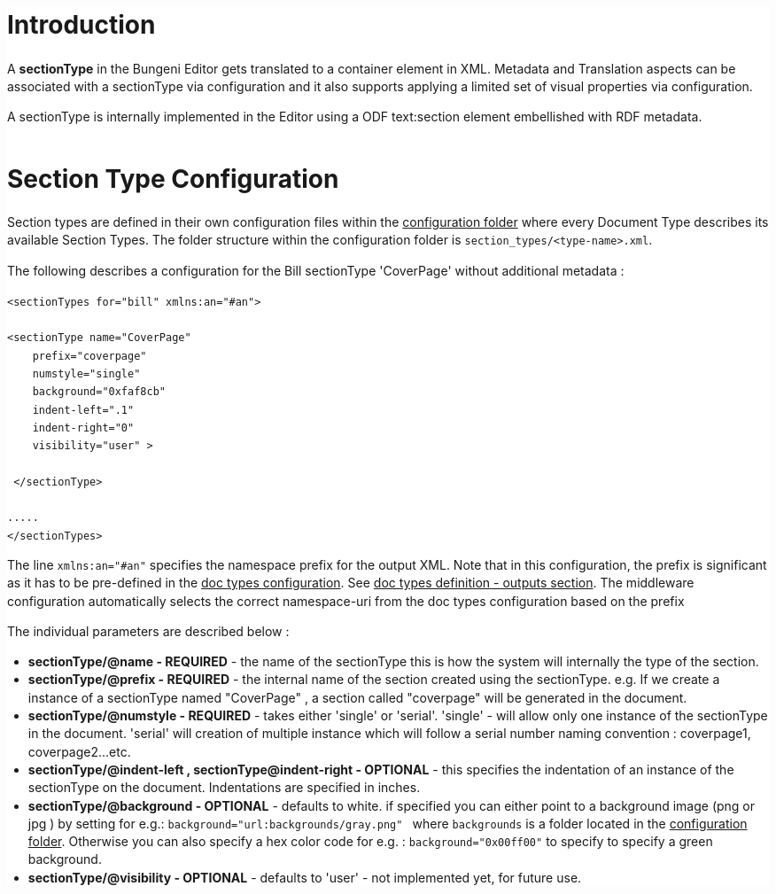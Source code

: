 

# Introduction #

A **sectionType** in the Bungeni Editor gets translated to a container element in XML.
Metadata and Translation aspects can be associated with a sectionType via configuration and it also supports applying a limited set of visual properties via configuration.

A sectionType is internally implemented in the Editor using a ODF text:section element embellished with RDF metadata.


# Section Type Configuration #

Section types are defined in their own configuration files within the [configuration folder](ConfigFolders.md) where every Document Type describes its available Section Types. The folder structure within the configuration folder is `section_types/<type-name>.xml`.

The following describes a configuration for the Bill sectionType 'CoverPage' without additional metadata :
```
<sectionTypes for="bill" xmlns:an="#an">

<sectionType name="CoverPage"
    prefix="coverpage"
    numstyle="single"
    background="0xfaf8cb"
    indent-left=".1"
    indent-right="0"
    visibility="user" >

 </sectionType>

.....
</sectionTypes>
```

The line `xmlns:an="#an"` specifies the namespace prefix for the output XML.  Note that in this configuration, the prefix is significant as it has to be pre-defined in the [doc types configuration](DocTypeDefinition.md). See [doc types definition - outputs section](DocTypeDefinition#Outputs.md). The middleware configuration automatically selects the correct namespace-uri from the doc types configuration based on the prefix

The individual parameters are described below :

  * **sectionType/@name - REQUIRED** - the name of the sectionType this is how the system will internally the type of the section.
  * **sectionType/@prefix - REQUIRED** -  the internal name of the section created using the sectionType. e.g. If we create a instance of a sectionType named "CoverPage" , a section called "coverpage" will be generated in the document.
  * **sectionType/@numstyle - REQUIRED** -  takes either 'single' or 'serial'. 'single' - will allow only one instance of the sectionType in the document. 'serial' will creation of multiple instance which will follow a serial number naming convention : coverpage1, coverpage2...etc.
  * **sectionType/@indent-left , sectionType@indent-right - OPTIONAL** - this specifies the indentation of an instance of the sectionType on the document. Indentations are specified in inches.
  * **sectionType/@background - OPTIONAL** - defaults to white. if specified you can either point to a background image (png or jpg ) by setting for e.g.:  `background="url:backgrounds/gray.png" ` where `backgrounds` is a folder located in the [configuration folder](ConfigFolders.md). Otherwise you can also specify a hex color code for e.g. : `background="0x00ff00"` to specify to specify a green background.
  * **sectionType/@visibility - OPTIONAL** - defaults to 'user' - not implemented yet, for future use.
